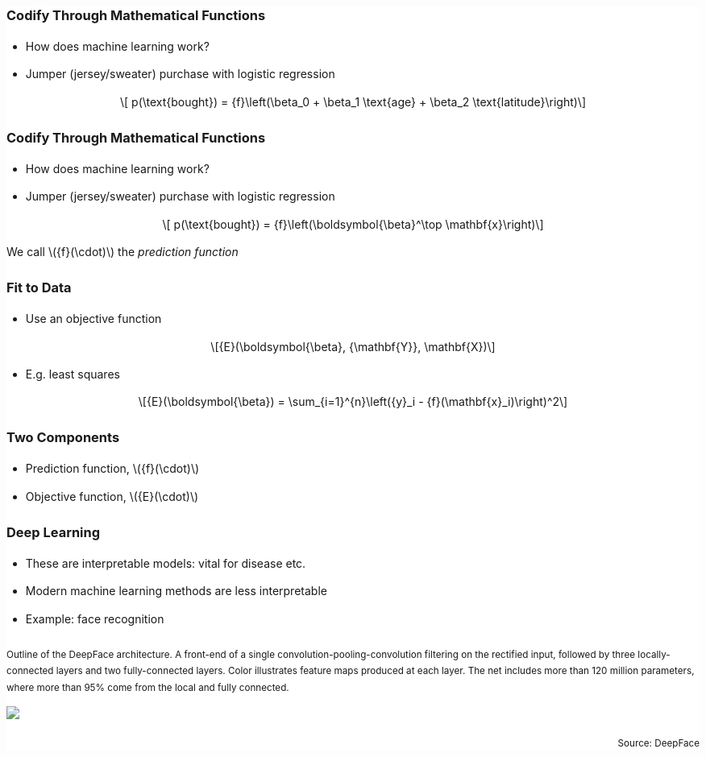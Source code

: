 <section id="codify-through-mathematical-functions-1" class="slide level3 slide:" data-transition="none">
<h3>Codify Through Mathematical Functions</h3>
<ul>
<li><p>How does machine learning work?</p></li>
<li><p>Jumper (jersey/sweater) purchase with logistic regression</p></li>
</ul>
<p><span class="math display">\[ p(\text{bought}) =  {f}\left(\beta_0 + \beta_1 \text{age} + \beta_2 \text{latitude}\right)\]</span></p>
</section>
<section id="codify-through-mathematical-functions-2" class="slide level3 slide:" data-transition="none">
<h3>Codify Through Mathematical Functions</h3>
<ul>
<li><p>How does machine learning work?</p></li>
<li><p>Jumper (jersey/sweater) purchase with logistic regression</p></li>
</ul>
<p><span class="math display">\[ p(\text{bought}) =  {f}\left(\boldsymbol{\beta}^\top \mathbf{x}\right)\]</span></p>
<div class="fragment">
<p>We call <span class="math inline">\({f}(\cdot)\)</span> the <em>prediction function</em></p>
</div>
</section>
<section id="fit-to-data" class="slide level3 slide:" data-transition="none">
<h3>Fit to Data</h3>
<ul>
<li>Use an objective function</li>
</ul>
<p><span class="math display">\[{E}(\boldsymbol{\beta}, {\mathbf{Y}}, \mathbf{X})\]</span></p>
<div class="fragment">
<ul>
<li>E.g. least squares</li>
</ul>
<p><span class="math display">\[{E}(\boldsymbol{\beta}) = \sum_{i=1}^{n}\left({y}_i - {f}(\mathbf{x}_i)\right)^2\]</span></p>
</div>
</section>
<section id="two-components" class="slide level3 slide:" data-transition="none">
<h3>Two Components</h3>
<ul>
<li><p>Prediction function, <span class="math inline">\({f}(\cdot)\)</span></p></li>
<li><p>Objective function, <span class="math inline">\({E}(\cdot)\)</span></p></li>
</ul>
</section>
<section id="deep-learning" class="slide level3">
<h3>Deep Learning</h3>
<ul>
<li><p>These are interpretable models: vital for disease etc.</p></li>
<li><p>Modern machine learning methods are less interpretable</p></li>
<li><p>Example: face recognition</p></li>
</ul>
</section>
<section id="section-1" class="slide level3">
<h3></h3>
<p><span class="fragment fade-in"><small>Outline of the DeepFace architecture. A front-end of a single convolution-pooling-convolution filtering on the rectified input, followed by three locally-connected layers and two fully-connected layers. Color illustrates feature maps produced at each layer. The net includes more than 120 million parameters, where more than 95% come from the local and fully connected.</small></span></p>
<p><img class="" src="../slides/diagrams/deepface_neg.png" width="100%" align="" style="background:none; border:none; box-shadow:none;"></p>
<p align="right">
<small>Source: DeepFace</small>
</p>